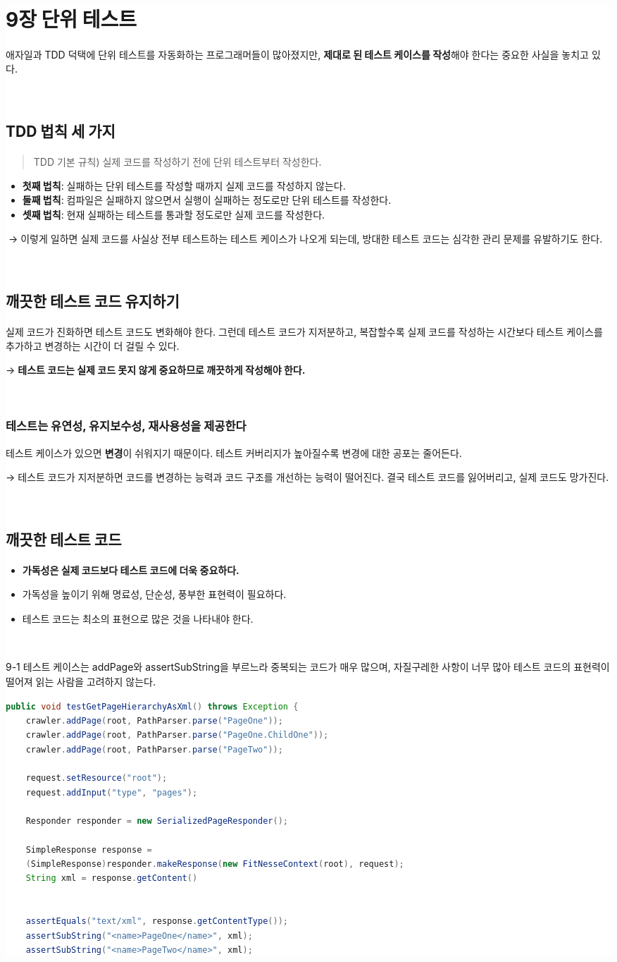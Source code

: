 # 9장 단위 테스트

애자일과 TDD 덕택에 단위 테스트를 자동화하는 프로그래머들이 많아졌지만, **제대로 된 테스트 케이스를 작성**해야 한다는 중요한 사실을 놓치고 있다.

<br>

## TDD 법칙 세 가지

> TDD 기본 규칙) 실제 코드를 작성하기 전에 단위 테스트부터 작성한다.

- **첫째 법칙**: 실패하는 단위 테스트를 작성할 때까지 실제 코드를 작성하지 않는다.
- **둘째 법칙**: 컴파일은 실패하지 않으면서 실행이 실패하는 정도로만 단위 테스트를 작성한다.
- **셋째 법칙**: 현재 실패하는 테스트를 통과할 정도로만 실제 코드를 작성한다.

​ → 이렇게 일하면 실제 코드를 사실상 전부 테스트하는 테스트 케이스가 나오게 되는데, 방대한 테스트 코드는 심각한 관리 문제를 유발하기도 한다.

<br>

## 깨끗한 테스트 코드 유지하기

실제 코드가 진화하면 테스트 코드도 변화해야 한다. 그런데 테스트 코드가 지저분하고, 복잡할수록 실제 코드를 작성하는 시간보다 테스트 케이스를 추가하고 변경하는 시간이 더 걸릴 수 있다.

→ **테스트 코드는 실제 코드 못지 않게 중요하므로 깨끗하게 작성해야 한다.**

<br>

### 테스트는 유연성, 유지보수성, 재사용성을 제공한다

테스트 케이스가 있으면 **변경**이 쉬워지기 때문이다.
테스트 커버리지가 높아질수록 변경에 대한 공포는 줄어든다.

→ 테스트 코드가 지저분하면 코드를 변경하는 능력과 코드 구조를 개선하는 능력이 떨어진다. 결국 테스트 코드를 잃어버리고, 실제 코드도 망가진다.

<br>

## 깨끗한 테스트 코드

- **가독성은 실제 코드보다 테스트 코드에 더욱 중요하다.**

- 가독성을 높이기 위해 명료성, 단순성, 풍부한 표현력이 필요하다.

- 테스트 코드는 최소의 표현으로 많은 것을 나타내야 한다.

<br>

9-1 테스트 케이스는 addPage와 assertSubString을 부르느라 중복되는 코드가 매우 많으며, 자질구레한 사항이 너무 많아 테스트 코드의 표현력이 떨어져 읽는 사람을 고려하지 않는다.

```java
public void testGetPageHierarchyAsXml() throws Exception {
    crawler.addPage(root, PathParser.parse("PageOne"));
    crawler.addPage(root, PathParser.parse("PageOne.ChildOne"));
    crawler.addPage(root, PathParser.parse("PageTwo"));

    request.setResource("root");
    request.addInput("type", "pages");

    Responder responder = new SerializedPageResponder();

    SimpleResponse response =
    (SimpleResponse)responder.makeResponse(new FitNesseContext(root), request);
    String xml = response.getContent()


    assertEquals("text/xml", response.getContentType());
    assertSubString("<name>PageOne</name>", xml);
    assertSubString("<name>PageTwo</name>", xml);
```